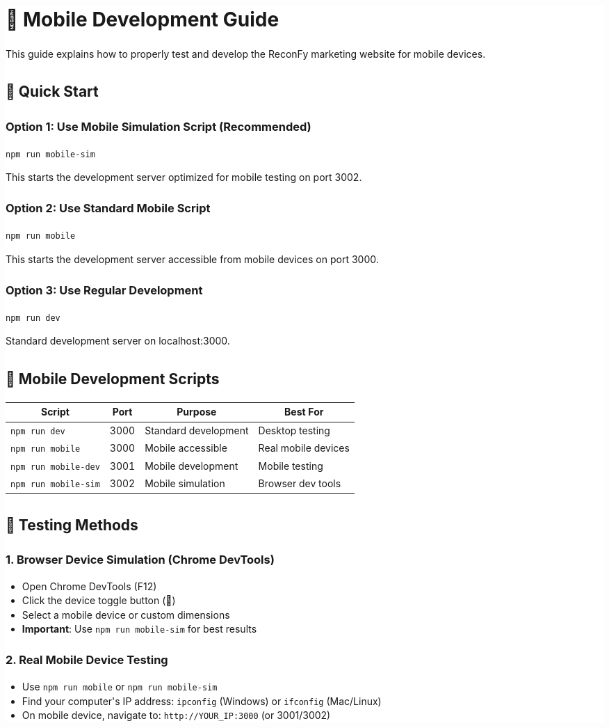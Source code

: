 # 📱 Mobile Development Guide

This guide explains how to properly test and develop the ReconFy marketing website for mobile devices.

## 🚀 Quick Start

### **Option 1: Use Mobile Simulation Script (Recommended)**
```bash
npm run mobile-sim
```
This starts the development server optimized for mobile testing on port 3002.

### **Option 2: Use Standard Mobile Script**
```bash
npm run mobile
```
This starts the development server accessible from mobile devices on port 3000.

### **Option 3: Use Regular Development**
```bash
npm run dev
```
Standard development server on localhost:3000.

## 🔧 Mobile Development Scripts

| Script | Port | Purpose | Best For |
|--------|------|---------|-----------|
| `npm run dev` | 3000 | Standard development | Desktop testing |
| `npm run mobile` | 3000 | Mobile accessible | Real mobile devices |
| `npm run mobile-dev` | 3001 | Mobile development | Mobile testing |
| `npm run mobile-sim` | 3002 | Mobile simulation | Browser dev tools |

## 📱 Testing Methods

### **1. Browser Device Simulation (Chrome DevTools)**
- Open Chrome DevTools (F12)
- Click the device toggle button (📱)
- Select a mobile device or custom dimensions
- **Important**: Use `npm run mobile-sim` for best results

### **2. Real Mobile Device Testing**
- Use `npm run mobile` or `npm run mobile-sim`
- Find your computer's IP address: `ipconfig` (Windows) or `ifconfig` (Mac/Linux)
- On mobile device, navigate to: `http://YOUR_IP:3000` (or 3001/3002)
